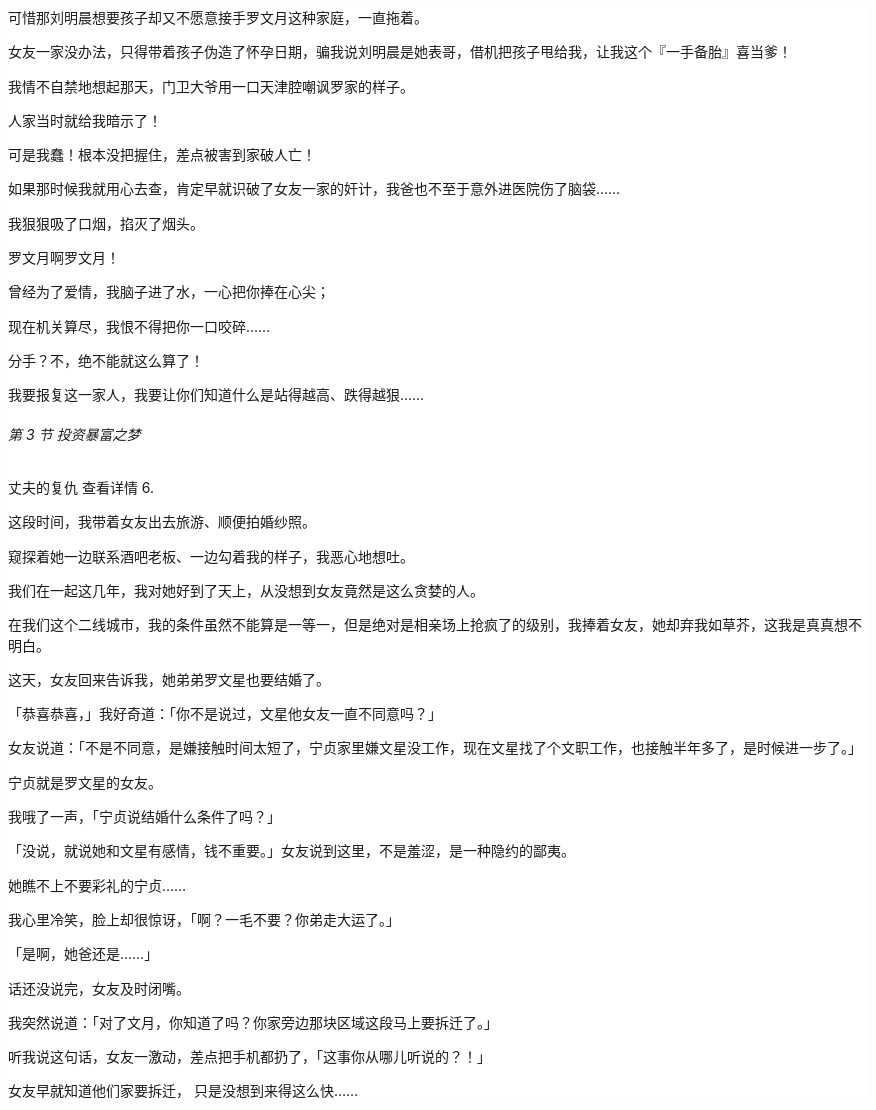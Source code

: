 可惜那刘明晨想要孩子却又不愿意接手罗文月这种家庭，一直拖着。

女友一家没办法，只得带着孩子伪造了怀孕日期，骗我说刘明晨是她表哥，借机把孩子甩给我，让我这个『一手备胎』喜当爹！

我情不自禁地想起那天，门卫大爷用一口天津腔嘲讽罗家的样子。

人家当时就给我暗示了！

可是我蠢！根本没把握住，差点被害到家破人亡！

如果那时候我就用心去查，肯定早就识破了女友一家的奸计，我爸也不至于意外进医院伤了脑袋……

我狠狠吸了口烟，掐灭了烟头。

罗文月啊罗文月！

曾经为了爱情，我脑子进了水，一心把你捧在心尖；

现在机关算尽，我恨不得把你一口咬碎……

分手？不，绝不能就这么算了！

我要报复这一家人，我要让你们知道什么是站得越高、跌得越狠……

 

###### 第 3 节 投资暴富之梦

丈夫的复仇
查看详情
6. 

这段时间，我带着女友出去旅游、顺便拍婚纱照。

窥探着她一边联系酒吧老板、一边勾着我的样子，我恶心地想吐。

我们在一起这几年，我对她好到了天上，从没想到女友竟然是这么贪婪的人。

在我们这个二线城市，我的条件虽然不能算是一等一，但是绝对是相亲场上抢疯了的级别，我捧着女友，她却弃我如草芥，这我是真真想不明白。

这天，女友回来告诉我，她弟弟罗文星也要结婚了。

「恭喜恭喜，」我好奇道：「你不是说过，文星他女友一直不同意吗？」

女友说道：「不是不同意，是嫌接触时间太短了，宁贞家里嫌文星没工作，现在文星找了个文职工作，也接触半年多了，是时候进一步了。」

宁贞就是罗文星的女友。

我哦了一声，「宁贞说结婚什么条件了吗？」

「没说，就说她和文星有感情，钱不重要。」女友说到这里，不是羞涩，是一种隐约的鄙夷。

她瞧不上不要彩礼的宁贞……

我心里冷笑，脸上却很惊讶，「啊？一毛不要？你弟走大运了。」

「是啊，她爸还是……」

话还没说完，女友及时闭嘴。

我突然说道：「对了文月，你知道了吗？你家旁边那块区域这段马上要拆迁了。」

听我说这句话，女友一激动，差点把手机都扔了，「这事你从哪儿听说的？！」

女友早就知道他们家要拆迁， 只是没想到来得这么快……
